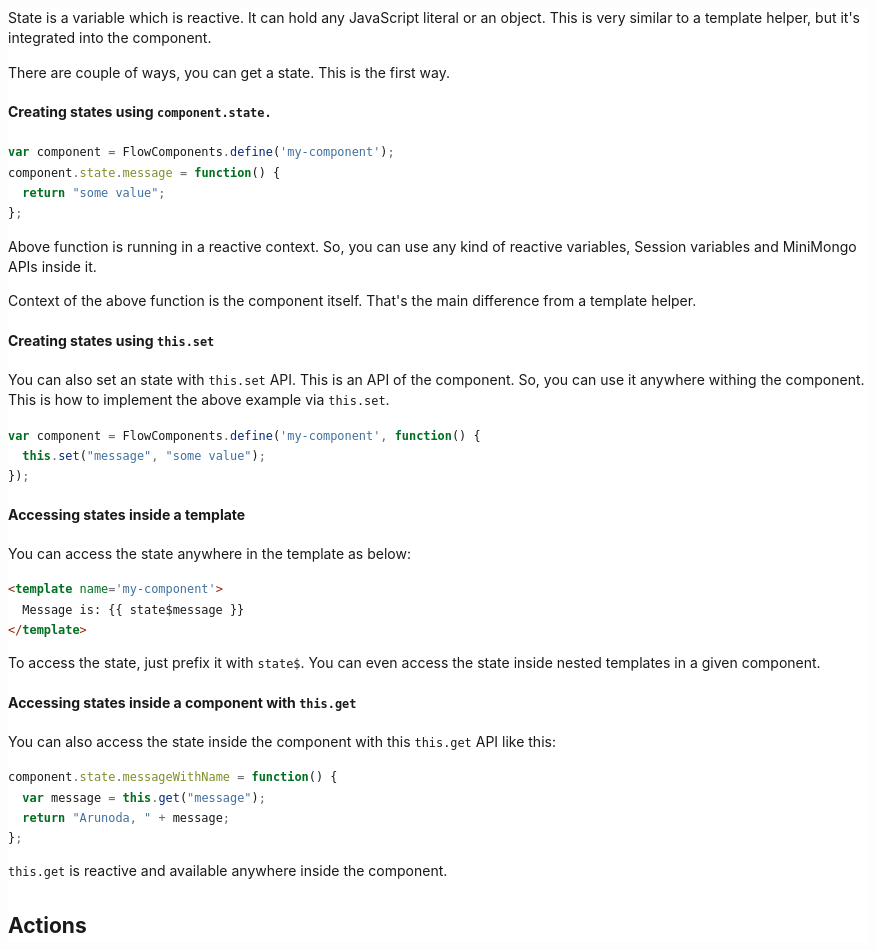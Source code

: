 State is a variable which is reactive. It can hold any JavaScript literal or an object. This is very similar to a template helper, but it's integrated into the component.

There are couple of ways, you can get a state. This is the first way.

#### Creating states using `component.state.`

~~~js
var component = FlowComponents.define('my-component');
component.state.message = function() {
  return "some value";
};
~~~

Above function is running in a reactive context. So, you can use any kind of reactive variables, Session variables and MiniMongo APIs inside it.

Context of the above function is the component itself. That's the main difference from a template helper.

#### Creating states using `this.set`

You can also set an state with `this.set` API. This is an API of the component. So, you can use it anywhere withing the component. This is how to implement the above example via `this.set`.

~~~js
var component = FlowComponents.define('my-component', function() {
  this.set("message", "some value");
});
~~~

#### Accessing states inside a template

You can access the state anywhere in the template as below:

~~~html
<template name='my-component'>
  Message is: {{ state$message }}
</template>
~~~

To access the state, just prefix it with `state$`. You can even access the state inside nested templates in a given component.

#### Accessing states inside a component with `this.get`

You can also access the state inside the component with this `this.get` API like this:

~~~js
component.state.messageWithName = function() {
  var message = this.get("message");
  return "Arunoda, " + message;
};
~~~

`this.get` is reactive and available anywhere inside the component.

## Actions
